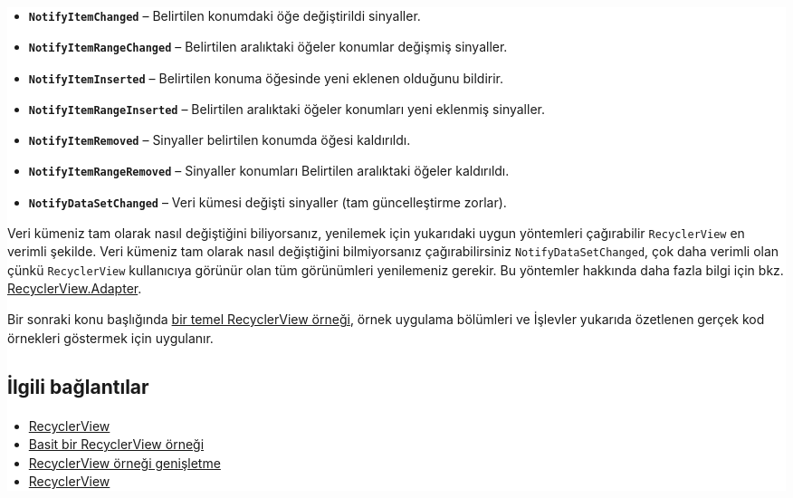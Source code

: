 -  **`NotifyItemChanged`** &ndash; Belirtilen konumdaki öğe değiştirildi sinyaller.

-  **`NotifyItemRangeChanged`** &ndash; Belirtilen aralıktaki öğeler konumlar değişmiş sinyaller.

-  **`NotifyItemInserted`** &ndash; Belirtilen konuma öğesinde yeni eklenen olduğunu bildirir.

-  **`NotifyItemRangeInserted`** &ndash; Belirtilen aralıktaki öğeler konumları yeni eklenmiş sinyaller.

-  **`NotifyItemRemoved`** &ndash; Sinyaller belirtilen konumda öğesi kaldırıldı.

-  **`NotifyItemRangeRemoved`** &ndash; Sinyaller konumları Belirtilen aralıktaki öğeler kaldırıldı.

-  **`NotifyDataSetChanged`** &ndash; Veri kümesi değişti sinyaller (tam güncelleştirme zorlar).

Veri kümeniz tam olarak nasıl değiştiğini biliyorsanız, yenilemek için yukarıdaki uygun yöntemleri çağırabilir `RecyclerView` en verimli şekilde. Veri kümeniz tam olarak nasıl değiştiğini bilmiyorsanız çağırabilirsiniz `NotifyDataSetChanged`, çok daha verimli olan çünkü `RecyclerView` kullanıcıya görünür olan tüm görünümleri yenilemeniz gerekir. Bu yöntemler hakkında daha fazla bilgi için bkz. [RecyclerView.Adapter](https://developer.android.com/reference/android/support/v7/widget/RecyclerView.Adapter.html).

Bir sonraki konu başlığında [bir temel RecyclerView örneği](~/android/user-interface/layouts/recycler-view/recyclerview-example.md), örnek uygulama bölümleri ve İşlevler yukarıda özetlenen gerçek kod örnekleri göstermek için uygulanır.


## <a name="related-links"></a>İlgili bağlantılar

- [RecyclerView](~/android/user-interface/layouts/recycler-view/index.md)
- [Basit bir RecyclerView örneği](~/android/user-interface/layouts/recycler-view/recyclerview-example.md)
- [RecyclerView örneği genişletme](~/android/user-interface/layouts/recycler-view/extending-the-example.md)
- [RecyclerView](https://developer.android.com/reference/android/support/v7/widget/RecyclerView.html)
